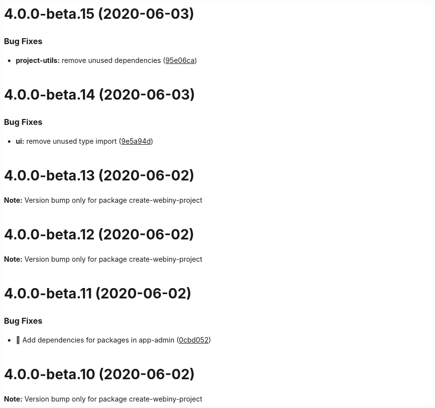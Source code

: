 # 4.0.0-beta.15 (2020-06-03)


### Bug Fixes

* **project-utils:** remove unused dependencies ([95e06ca](https://github.com/webiny/webiny-js/commit/95e06ca58d88131af665a59041e4355ce1ad16d8))





# 4.0.0-beta.14 (2020-06-03)


### Bug Fixes

* **ui:** remove unused type import ([9e5a94d](https://github.com/webiny/webiny-js/commit/9e5a94d7b6bb4cb7c44b84c876dd130ec05f6507))





# 4.0.0-beta.13 (2020-06-02)

**Note:** Version bump only for package create-webiny-project





# 4.0.0-beta.12 (2020-06-02)

**Note:** Version bump only for package create-webiny-project





# 4.0.0-beta.11 (2020-06-02)


### Bug Fixes

* 🐛  Add dependencies for packages in app-admin ([0cbd052](https://github.com/webiny/webiny-js/commit/0cbd0526d90bba17f0ef5b00b29a35d84bbd831a))





# 4.0.0-beta.10 (2020-06-02)

**Note:** Version bump only for package create-webiny-project
